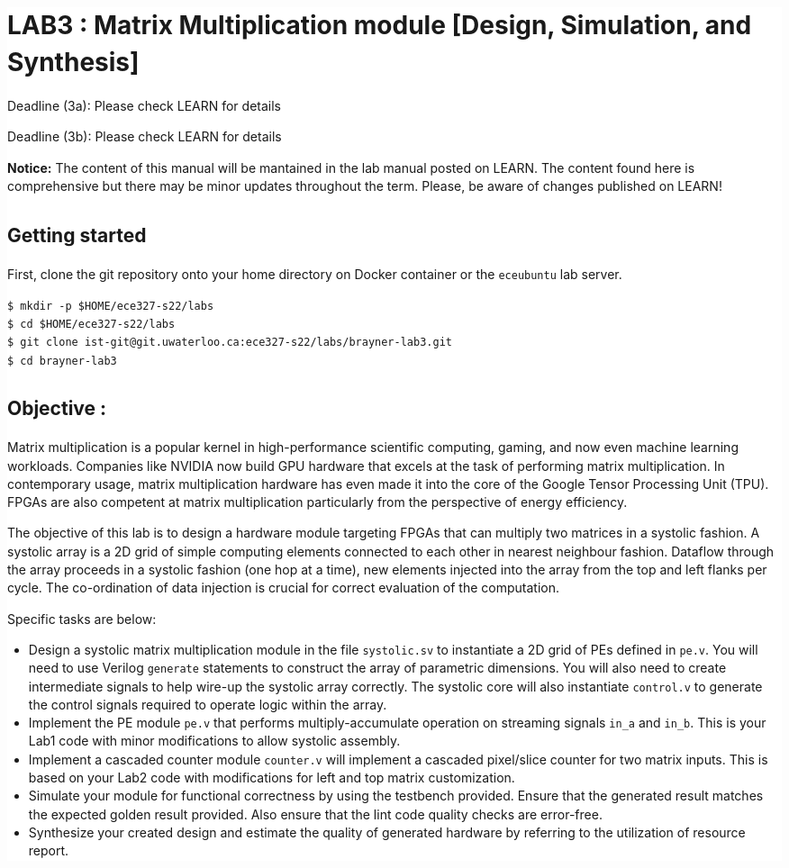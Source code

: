 # LAB3 : Matrix Multiplication module [Design, Simulation, and Synthesis]

Deadline (3a): Please check LEARN for details

Deadline (3b): Please check LEARN for details

**Notice:** The content of this manual will be mantained in the lab manual posted on LEARN. The content found here is comprehensive but there may be minor updates throughout the term. Please, be aware of changes published on LEARN!


## Getting started
First, clone the git repository onto your home directory on Docker container or the `eceubuntu` lab  server.

```
$ mkdir -p $HOME/ece327-s22/labs
$ cd $HOME/ece327-s22/labs
$ git clone ist-git@git.uwaterloo.ca:ece327-s22/labs/brayner-lab3.git
$ cd brayner-lab3
```

## Objective :

Matrix multiplication is a popular kernel in high-performance scientific computing, gaming, and now even machine learning workloads. 
Companies like NVIDIA now build GPU hardware that excels at the task of performing matrix multiplication. 
In contemporary usage, matrix multiplication hardware has even made it into the core of the Google Tensor Processing Unit (TPU). 
FPGAs are also competent at matrix multiplication particularly from the perspective of energy efficiency.

The objective of this lab is to design a hardware module targeting FPGAs that can multiply two matrices in a systolic fashion. 
A systolic array is a 2D grid of simple computing elements connected to each other in nearest neighbour fashion. 
Dataflow through the array proceeds in a systolic fashion (one hop at a time), new elements injected into the array from the top and left flanks per cycle. 
The co-ordination of data injection is crucial for correct evaluation of the computation. 

Specific tasks are below: 

* Design a systolic matrix multiplication module in the file `systolic.sv` to instantiate a 2D grid of PEs defined in `pe.v`. You will need to use Verilog `generate` statements to construct the array of parametric dimensions. You will also need to create intermediate signals to help wire-up the systolic array correctly. The systolic core will also instantiate `control.v` to generate the control signals required to operate logic within the array.
* Implement the PE module `pe.v` that performs multiply-accumulate operation on streaming signals `in_a` and `in_b`. This is your Lab1 code with minor modifications to allow systolic assembly.
* Implement a cascaded counter module `counter.v` will implement a cascaded pixel/slice counter for two matrix inputs. This is based on your Lab2 code with modifications for left and top matrix customization.
* Simulate your module for functional correctness by using the testbench provided. Ensure that the generated result matches the expected golden result provided. Also ensure that the lint code quality checks are error-free.
* Synthesize your created design and estimate the quality of generated hardware by referring to the utilization of resource report.
